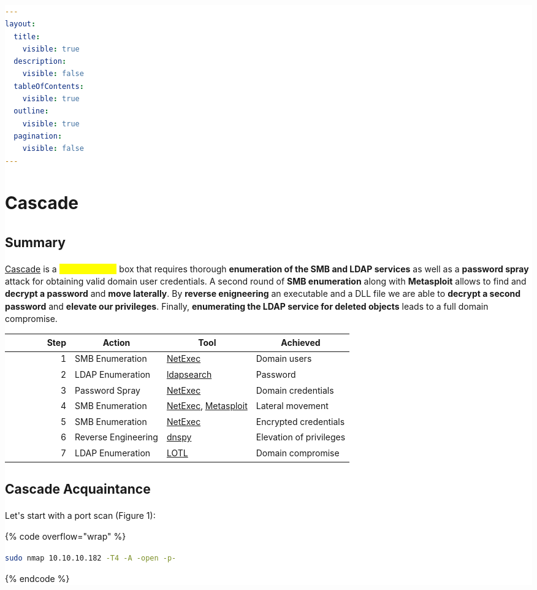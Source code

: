 ```yaml
---
layout:
  title:
    visible: true
  description:
    visible: false
  tableOfContents:
    visible: true
  outline:
    visible: true
  pagination:
    visible: false
---
```


# Cascade

## Summary

[Cascade](https://app.hackthebox.com/machines/235) is a <mark style="color:yellow;">medium-rated</mark> box that requires thorough **enumeration of the SMB and LDAP services** as well as a **password spray** attack for obtaining valid domain user credentials. A second round of **SMB enumeration** along with **Metasploit** allows to find and **decrypt a password** and **move laterally**. By **reverse enigneering** an executable and a DLL file we are able to **decrypt a second password** and **elevate our privileges**. Finally, **enumerating the LDAP service for deleted objects** leads to a full domain compromise.

<table><thead><tr><th width="93" align="right">Step</th><th>Action</th><th>Tool</th><th>Achieved</th></tr></thead><tbody><tr><td align="right">1</td><td>SMB Enumeration</td><td><a href="../../tl-dr/active-directory/tools/netexec.md">NetExec</a></td><td>Domain users</td></tr><tr><td align="right">2</td><td>LDAP Enumeration</td><td><a href="https://linux.die.net/man/1/ldapsearch">ldapsearch</a></td><td>Password</td></tr><tr><td align="right">3</td><td>Password Spray</td><td><a href="../../tl-dr/active-directory/tools/netexec.md">NetExec</a></td><td>Domain credentials</td></tr><tr><td align="right">4</td><td>SMB Enumeration</td><td><a href="../../tl-dr/active-directory/tools/netexec.md">NetExec</a>, <a href="https://github.com/rapid7/metasploit-framework">Metasploit</a></td><td>Lateral movement</td></tr><tr><td align="right">5</td><td>SMB Enumeration</td><td><a href="../../tl-dr/active-directory/tools/netexec.md">NetExec</a></td><td>Encrypted credentials</td></tr><tr><td align="right">6</td><td>Reverse Engineering</td><td><a href="https://github.com/dnSpy/dnSpy">dnspy</a></td><td>Elevation of privileges</td></tr><tr><td align="right">7</td><td>LDAP Enumeration</td><td><a data-footnote-ref href="#user-content-fn-1">LOTL</a></td><td>Domain compromise</td></tr></tbody></table>

## Cascade Acquaintance

Let's start with a port scan (Figure 1):

{% code overflow="wrap" %}
```bash
sudo nmap 10.10.10.182 -T4 -A -open -p-
```
{% endcode %}

